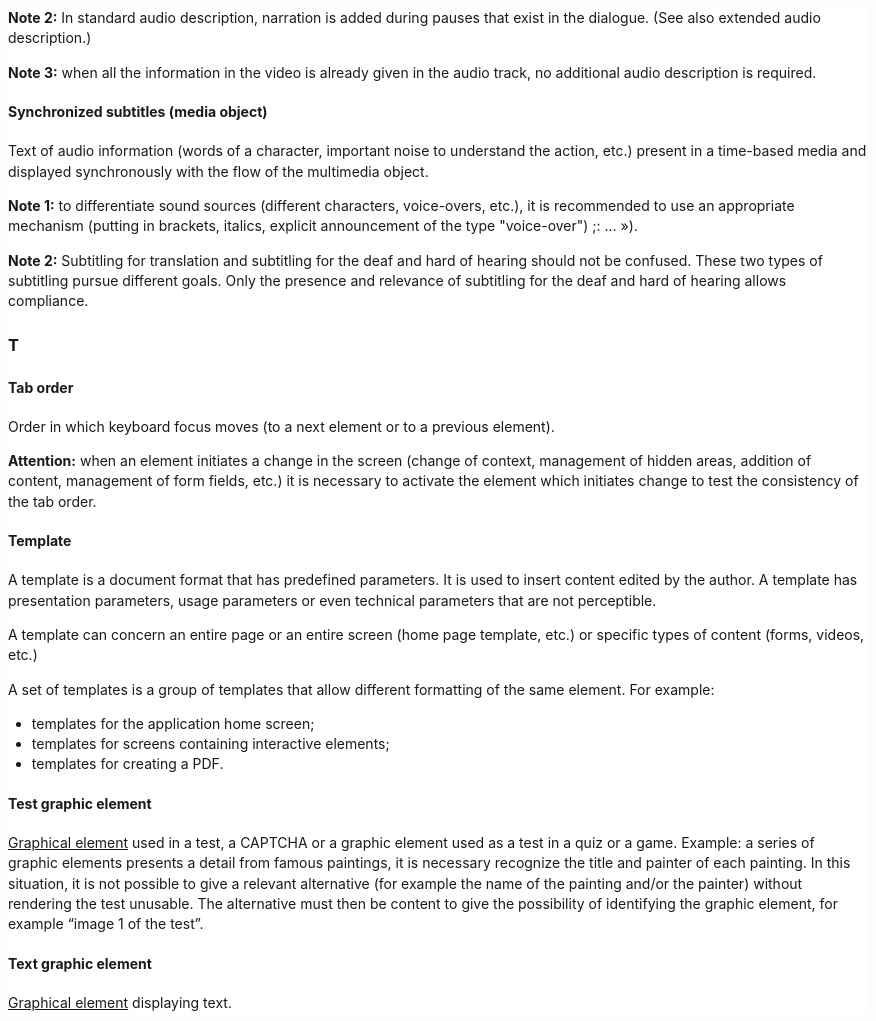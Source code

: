 **Note 2:** In standard audio description, narration is added during pauses that exist in the dialogue. (See also extended audio description.)

**Note 3:** when all the information in the video is already given in the audio track, no additional audio description is required.

#### Synchronized subtitles (media object)

Text of audio information (words of a character, important noise to understand the action, etc.) present in a time-based media and displayed synchronously with the flow of the multimedia object.

**Note 1:** to differentiate sound sources (different characters, voice-overs, etc.), it is recommended to use an appropriate mechanism (putting in brackets, italics, explicit announcement of the type "voice-over") ;: &hellip;&nbsp;&raquo;).

**Note 2:** Subtitling for translation and subtitling for the deaf and hard of hearing should not be confused. These two types of subtitling pursue different goals. Only the presence and relevance of subtitling for the deaf and hard of hearing allows compliance.

### T

#### Tab order

Order in which keyboard focus moves (to a next element or to a previous element).

**Attention:** when an element initiates a change in the screen (change of context, management of hidden areas, addition of content, management of form fields, etc.) it is necessary to activate the element which initiates change to test the consistency of the tab order.

#### Template

A template is a document format that has predefined parameters. It is used to insert content edited by the author. A template has presentation parameters, usage parameters or even technical parameters that are not perceptible.

A template can concern an entire page or an entire screen (home page template, etc.) or specific types of content (forms, videos, etc.)

A set of templates is a group of templates that allow different formatting of the same element. For example:
- templates for the application home screen;
- templates for screens containing interactive elements;
- templates for creating a PDF.

#### Test graphic element

[Graphical element](#graphic-element) used in a test, a CAPTCHA or a graphic element used as a test in a quiz or a game. Example: a series of graphic elements presents a detail from famous paintings, it is necessary recognize the title and painter of each painting. In this situation, it is not possible to give a relevant alternative (for example the name of the painting and/or the painter) without rendering the test unusable. The alternative must then be content to give the possibility of identifying the graphic element, for example “image 1 of the test”.

#### Text graphic element

[Graphical element](#graphic-element) displaying text.
